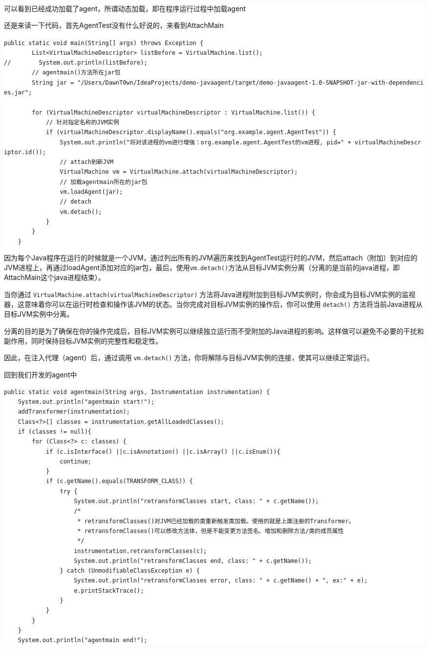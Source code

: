 可以看到已经成功加载了agent，所谓动态加载，即在程序运行过程中加载agent

还是来读一下代码，首先AgentTest没有什么好说的，来看到AttachMain

```
public static void main(String[] args) throws Exception {
        List<VirtualMachineDescriptor> listBefore = VirtualMachine.list();
//        System.out.println(listBefore);
        // agentmain()方法所在jar包
        String jar = "/Users/DawnT0wn/IdeaProjects/demo-javaagent/target/demo-javaagent-1.0-SNAPSHOT-jar-with-dependencies.jar";

        for (VirtualMachineDescriptor virtualMachineDescriptor : VirtualMachine.list()) {
            // 针对指定名称的JVM实例
            if (virtualMachineDescriptor.displayName().equals("org.example.agent.AgentTest")) {
                System.out.println("将对该进程的vm进行增强：org.example.agent.AgentTest的vm进程, pid=" + virtualMachineDescriptor.id());
                // attach到新JVM
                VirtualMachine vm = VirtualMachine.attach(virtualMachineDescriptor);
                // 加载agentmain所在的jar包
                vm.loadAgent(jar);
                // detach
                vm.detach();
            }
        }
    }
```

因为每个Java程序在运行的时候就是一个JVM，通过列出所有的JVM遍历来找到AgentTest运行时的JVM，然后attach（附加）到对应的JVM进程上，再通过loadAgent添加对应的jar包，最后，使用`vm.detach()`方法从目标JVM实例分离（分离的是当前的java进程，即AttachMain这个java进程结束）。

当你通过 `VirtualMachine.attach(virtualMachineDescriptor)` 方法将Java进程附加到目标JVM实例时，你会成为目标JVM实例的监视器，这意味着你可以在运行时检查和操作该JVM的状态。当你完成对目标JVM实例的操作后，你可以使用 `detach()` 方法将当前Java进程从目标JVM实例中分离。

分离的目的是为了确保在你的操作完成后，目标JVM实例可以继续独立运行而不受附加的Java进程的影响。这样做可以避免不必要的干扰和副作用，同时保持目标JVM实例的完整性和稳定性。

因此，在注入代理（agent）后，通过调用 `vm.detach()` 方法，你将解除与目标JVM实例的连接，使其可以继续正常运行。

回到我们开发的agent中

```
public static void agentmain(String args, Instrumentation instrumentation) {
    System.out.println("agentmain start!");
    addTransformer(instrumentation);
    Class<?>[] classes = instrumentation.getAllLoadedClasses();
    if (classes != null){
        for (Class<?> c: classes) {
            if (c.isInterface() ||c.isAnnotation() ||c.isArray() ||c.isEnum()){
                continue;
            }
            if (c.getName().equals(TRANSFORM_CLASS)) {
                try {
                    System.out.println("retransformClasses start, class: " + c.getName());
                    /*
                     * retransformClasses()对JVM已经加载的类重新触发类加载。使用的就是上面注册的Transformer。
                     * retransformClasses()可以修改方法体，但是不能变更方法签名、增加和删除方法/类的成员属性
                     */
                    instrumentation.retransformClasses(c);
                    System.out.println("retransformClasses end, class: " + c.getName());
                } catch (UnmodifiableClassException e) {
                    System.out.println("retransformClasses error, class: " + c.getName() + ", ex:" + e);
                    e.printStackTrace();
                }
            }
        }
    }
    System.out.println("agentmain end!");
```